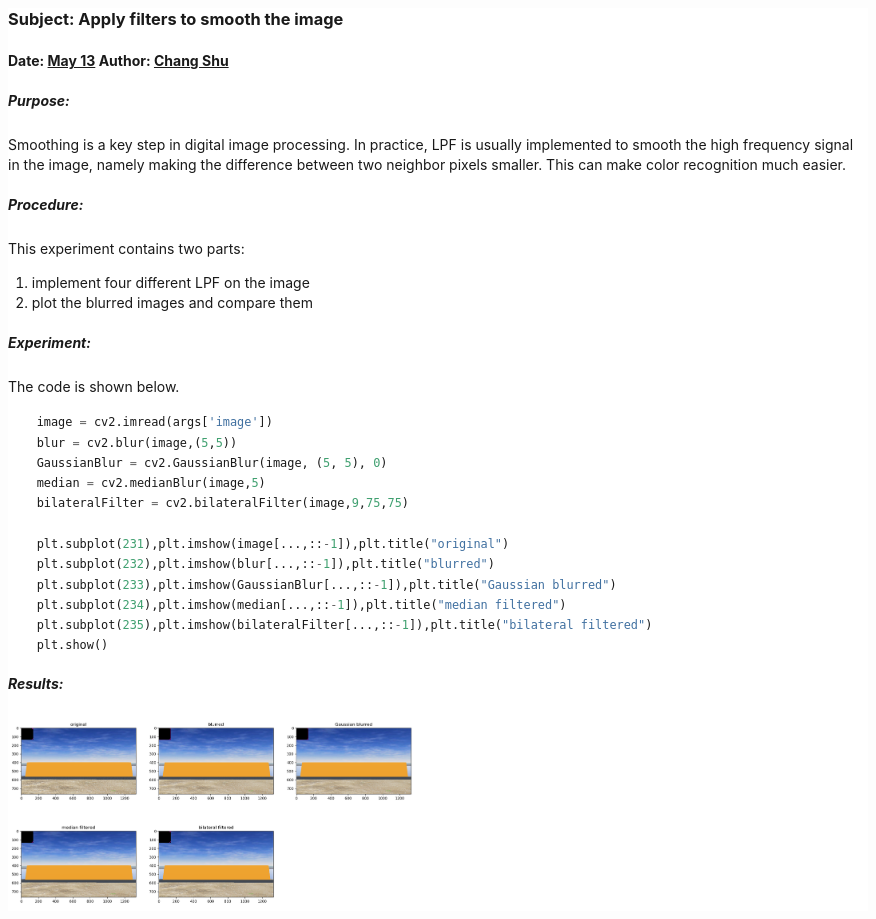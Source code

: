 ### Subject: Apply filters to smooth the image

#### Date: <u>May 13</u>   Author: <u>Chang Shu</u>

##### Purpose: 

Smoothing is a key step in digital image processing. In practice, LPF is usually implemented to smooth the high frequency signal in the image, namely making the difference between two neighbor pixels smaller. This can make color recognition much easier. 

##### Procedure:

This experiment contains two parts:

1. implement four different LPF on the image
2. plot the blurred images and compare them

##### Experiment:

The code is shown below.

```python
 	image = cv2.imread(args['image'])
    blur = cv2.blur(image,(5,5))
    GaussianBlur = cv2.GaussianBlur(image, (5, 5), 0)
    median = cv2.medianBlur(image,5)
    bilateralFilter = cv2.bilateralFilter(image,9,75,75)

    plt.subplot(231),plt.imshow(image[...,::-1]),plt.title("original")
    plt.subplot(232),plt.imshow(blur[...,::-1]),plt.title("blurred")
    plt.subplot(233),plt.imshow(GaussianBlur[...,::-1]),plt.title("Gaussian blurred")
    plt.subplot(234),plt.imshow(median[...,::-1]),plt.title("median filtered")
    plt.subplot(235),plt.imshow(bilateralFilter[...,::-1]),plt.title("bilateral filtered")
    plt.show()
```

##### Results:

<img src="https://github.com/TDPS-Mihotel/NOTEBOOK/blob/master/2017200506029-Chang%20Shu/imgs/filters.png" alt="filters.png" style="zoom: 40%;"  />

